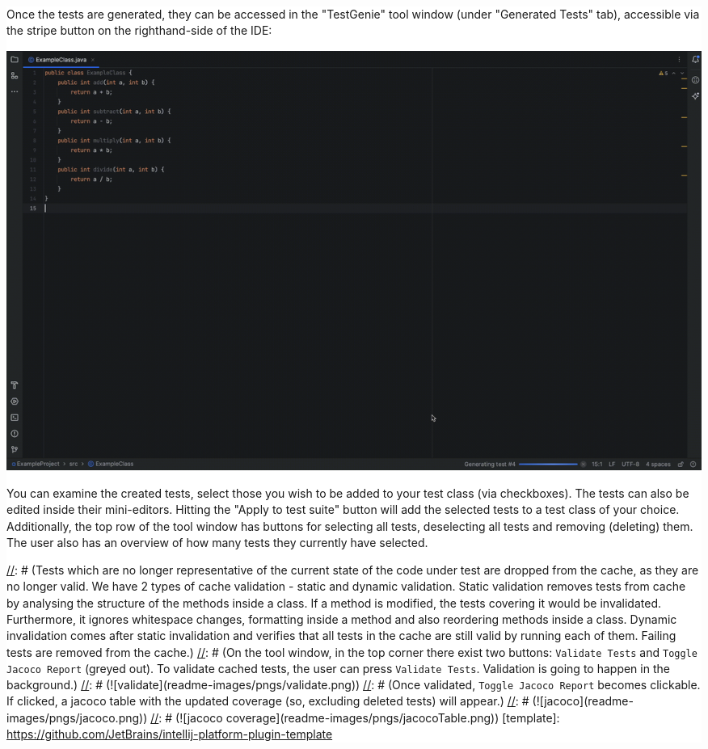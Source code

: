 [//]: # (EvoSuite going to run in the background and generate tests. While EvoSuite is running, a progress bar in the bottom right-hand corner of the IDE:)

[//]: # (![Progress bar]&#40;readme-images/pngs/ProgressBar.jpg&#41;)

Once the tests are generated, they can be accessed in the "TestGenie" tool window (under "Generated Tests" tab), accessible via the stripe button on the righthand-side of the IDE:

![Generated Tests](readme-images/gifs/testsAppear.gif)

[//]: # (TODO add information about validation)
You can examine the created tests, select those you wish to be added to your test class (via checkboxes). The tests can also be edited inside their mini-editors. Hitting the "Apply to test suite" button will add the selected tests to a test class of your choice.\
Additionally, the top row of the tool window has buttons for selecting all tests, deselecting all tests and removing (deleting) them. The user also has an overview of how many tests they currently have selected.


[//]: # (TODO add validation to the list)
[//]: # (### Test validation)
[//]: # (To assure that the cached tests are still valid, we have static and dynamic validation which are run before showing any cached tests.)
[//]: # ( EvoSuite going to run in the background and generate tests. While EvoSuite is running, a progress bar in the bottom right-hand corner of the IDE:\ )
[//]: # (![Progress bar]&#40;readme-images/pngs/ProgressBar.jpg&#41;\ )
[//]: # (For coverage visualisation to work, you must have it turned on. The setting is available in the <kbd>Quick Access</kbd> tab.)
[//]: # (![Coverage Visualisation Checkbox]&#40;readme-images/pngs/showCoverage.png&#41;)
[//]: # ( Before displaying cached tests, they are &#40;in&#41;validated [statically and dynamically]&#40;#test-validation-1&#41;.\ )
[//]: # (TODO uncomment after the validator fixing)
[//]: # (### Test validation)
[//]: # (Tests which are no longer representative of the current state of the code under test are dropped from the cache, as they are no longer valid. We have 2 types of cache validation - static and dynamic validation. Static validation removes tests from cache by analysing the structure of the methods inside a class. If a method is modified, the tests covering it would be invalidated. Furthermore, it ignores whitespace changes, formatting inside a method and also reordering methods inside a class. Dynamic invalidation comes after static invalidation and verifies that all tests in the cache are still valid by running each of them. Failing tests are removed from the cache.\)
[//]: # (On the tool window, in the top corner there exist two buttons: `Validate Tests` and `Toggle Jacoco Report` &#40;greyed out&#41;. To validate cached tests, the user can press  `Validate Tests`. Validation is going to happen in the background.\)
[//]: # (![validate]&#40;readme-images/pngs/validate.png&#41;\)
[//]: # (Once validated, `Toggle Jacoco Report` becomes clickable. If clicked, a jacoco table with the updated coverage &#40;so, excluding deleted tests&#41; will appear.\)
[//]: # (![jacoco]&#40;readme-images/pngs/jacoco.png&#41;\)
[//]: # (![jacoco coverage]&#40;readme-images/pngs/jacocoTable.png&#41;)
[template]: https://github.com/JetBrains/intellij-platform-plugin-template